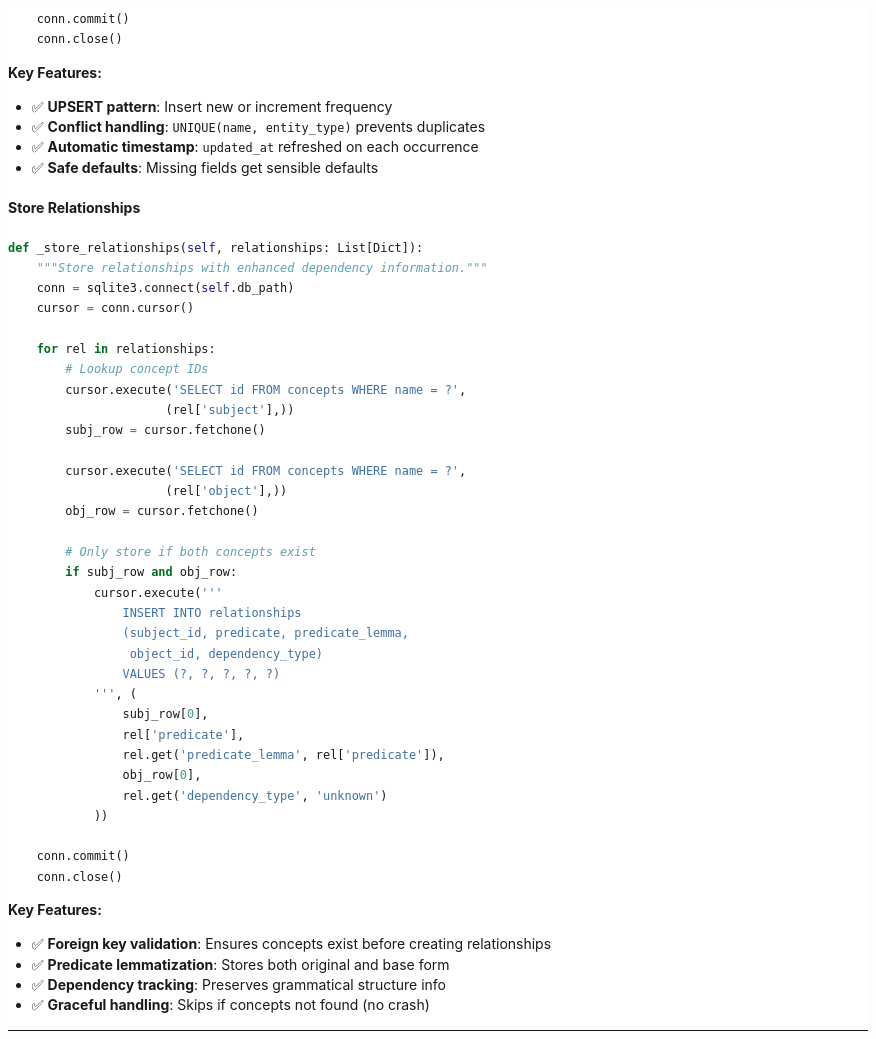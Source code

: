```python
    conn.commit()
    conn.close()
```

**Key Features:**
- ✅ **UPSERT pattern**: Insert new or increment frequency
- ✅ **Conflict handling**: `UNIQUE(name, entity_type)` prevents duplicates
- ✅ **Automatic timestamp**: `updated_at` refreshed on each occurrence
- ✅ **Safe defaults**: Missing fields get sensible defaults

#### Store Relationships

```python
def _store_relationships(self, relationships: List[Dict]):
    """Store relationships with enhanced dependency information."""
    conn = sqlite3.connect(self.db_path)
    cursor = conn.cursor()
    
    for rel in relationships:
        # Lookup concept IDs
        cursor.execute('SELECT id FROM concepts WHERE name = ?', 
                      (rel['subject'],))
        subj_row = cursor.fetchone()
        
        cursor.execute('SELECT id FROM concepts WHERE name = ?', 
                      (rel['object'],))
        obj_row = cursor.fetchone()
        
        # Only store if both concepts exist
        if subj_row and obj_row:
            cursor.execute('''
                INSERT INTO relationships 
                (subject_id, predicate, predicate_lemma, 
                 object_id, dependency_type)
                VALUES (?, ?, ?, ?, ?)
            ''', (
                subj_row[0], 
                rel['predicate'], 
                rel.get('predicate_lemma', rel['predicate']),
                obj_row[0],
                rel.get('dependency_type', 'unknown')
            ))
    
    conn.commit()
    conn.close()
```

**Key Features:**
- ✅ **Foreign key validation**: Ensures concepts exist before creating relationships
- ✅ **Predicate lemmatization**: Stores both original and base form
- ✅ **Dependency tracking**: Preserves grammatical structure info
- ✅ **Graceful handling**: Skips if concepts not found (no crash)

---